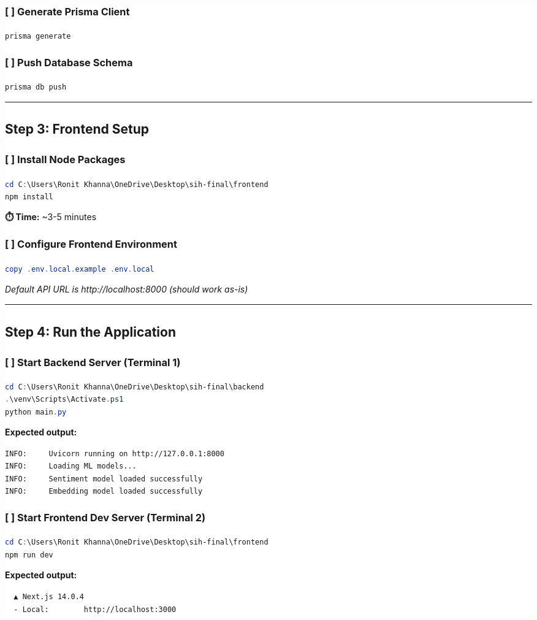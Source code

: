 ### [ ] Generate Prisma Client
```powershell
prisma generate
```

### [ ] Push Database Schema
```powershell
prisma db push
```

---

## Step 3: Frontend Setup

### [ ] Install Node Packages
```powershell
cd C:\Users\Ronit Khanna\OneDrive\Desktop\sih-final\frontend
npm install
```
**⏱️ Time:** ~3-5 minutes

### [ ] Configure Frontend Environment
```powershell
copy .env.local.example .env.local
```
*Default API URL is http://localhost:8000 (should work as-is)*

---

## Step 4: Run the Application

### [ ] Start Backend Server (Terminal 1)
```powershell
cd C:\Users\Ronit Khanna\OneDrive\Desktop\sih-final\backend
.\venv\Scripts\Activate.ps1
python main.py
```
**Expected output:** 
```
INFO:     Uvicorn running on http://127.0.0.1:8000
INFO:     Loading ML models...
INFO:     Sentiment model loaded successfully
INFO:     Embedding model loaded successfully
```

### [ ] Start Frontend Dev Server (Terminal 2)
```powershell
cd C:\Users\Ronit Khanna\OneDrive\Desktop\sih-final\frontend
npm run dev
```
**Expected output:**
```
  ▲ Next.js 14.0.4
  - Local:        http://localhost:3000
```
